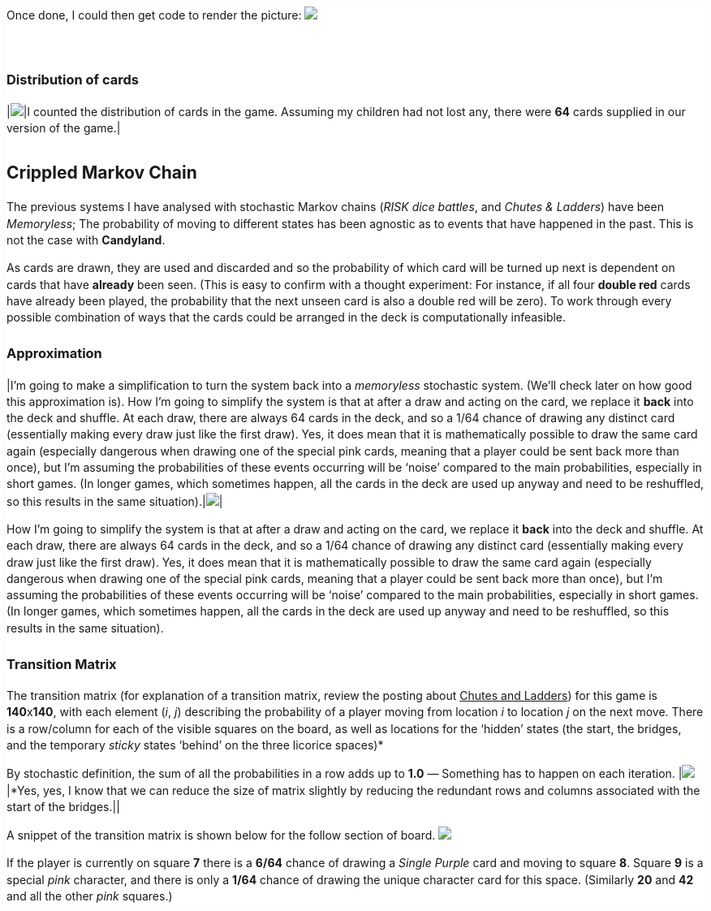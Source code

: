 Once done, I could then get code to render the picture:
![](http://datagenetics.com/blog/december12011/colour.png)


 

### Distribution of cards
|![](http://datagenetics.com/blog/december12011/dist.png)|I counted the distribution of cards in the game. Assuming my children had not lost any, there were **64** cards supplied in our version of the game.|

## Crippled Markov Chain

The previous systems I have analysed with stochastic Markov chains (*RISK dice battles*, and *Chutes & Ladders*) have been *Memoryless*; The probability of moving to different states has been agnostic as to events that have happened in the past. This is not the case with **Candyland**.

As cards are drawn, they are used and discarded and so the probability of which card will be turned up next is dependent on cards that have **already** been seen. (This is easy to confirm with a thought experiment: For instance, if all four **double red** cards have already been played, the probability that the next unseen card is also a double red will be zero). To work through every possible combination of ways that the cards could be arranged in the deck is computationally infeasible.

### Approximation
|I’m going to make a simplification to turn the system back into a *memoryless* stochastic system. (We’ll check later on how good this approximation is). How I’m going to simplify the system is that at after a draw and acting on the card, we replace it **back** into the deck and shuffle. At each draw, there are always 64 cards in the deck, and so a 1/64 chance of drawing any distinct card (essentially making every draw just like the first draw). Yes, it does mean that it is mathematically possible to draw the same card again (especially dangerous when drawing one of the special pink cards, meaning that a player could be sent back more than once), but I’m assuming the probabilities of these events occurring will be ‘noise’ compared to the main probabilities, especially in short games. (In longer games, which sometimes happen, all the cards in the deck are used up anyway and need to be reshuffled, so this results in the same situation).|![](http://datagenetics.com/blog/december12011/cards.jpg)|

How I’m going to simplify the system is that at after a draw and acting on the card, we replace it **back** into the deck and shuffle. At each draw, there are always 64 cards in the deck, and so a 1/64 chance of drawing any distinct card (essentially making every draw just like the first draw). Yes, it does mean that it is mathematically possible to draw the same card again (especially dangerous when drawing one of the special pink cards, meaning that a player could be sent back more than once), but I’m assuming the probabilities of these events occurring will be ‘noise’ compared to the main probabilities, especially in short games. (In longer games, which sometimes happen, all the cards in the deck are used up anyway and need to be reshuffled, so this results in the same situation).

### Transition Matrix

The transition matrix (for explanation of a transition matrix, review the posting about [Chutes and Ladders](http://www.datagenetics.com/blog/november12011/index.html)) for this game is **140**x**140**, with each element (*i*, *j*) describing the probability of a player moving from location *i* to location *j* on the next move. There is a row/column for each of the visible squares on the board, as well as locations for the ‘hidden’ states (the start, the bridges, and the temporary *sticky* states ‘behind’ on the three licorice spaces)*

By stochastic definition, the sum of all the probabilities in a row adds up to **1.0** — Something has to happen on each iteration.
|![](http://datagenetics.com/blog/december12011/cane.jpg)|*Yes, yes, I know that we can reduce the size of matrix slightly by reducing the redundant rows and columns associated with the start of the bridges.||

A snippet of the transition matrix is shown below for the follow section of board.
![](http://datagenetics.com/blog/december12011/t2.png)


If the player is currently on square **7** there is a **6/64** chance of drawing a *Single Purple* card and moving to square **8**. Square **9** is a special *pink* character, and there is only
a **1/64** chance of drawing the unique character card for this space. (Similarly **20** and **42** and all the other *pink* squares.)
